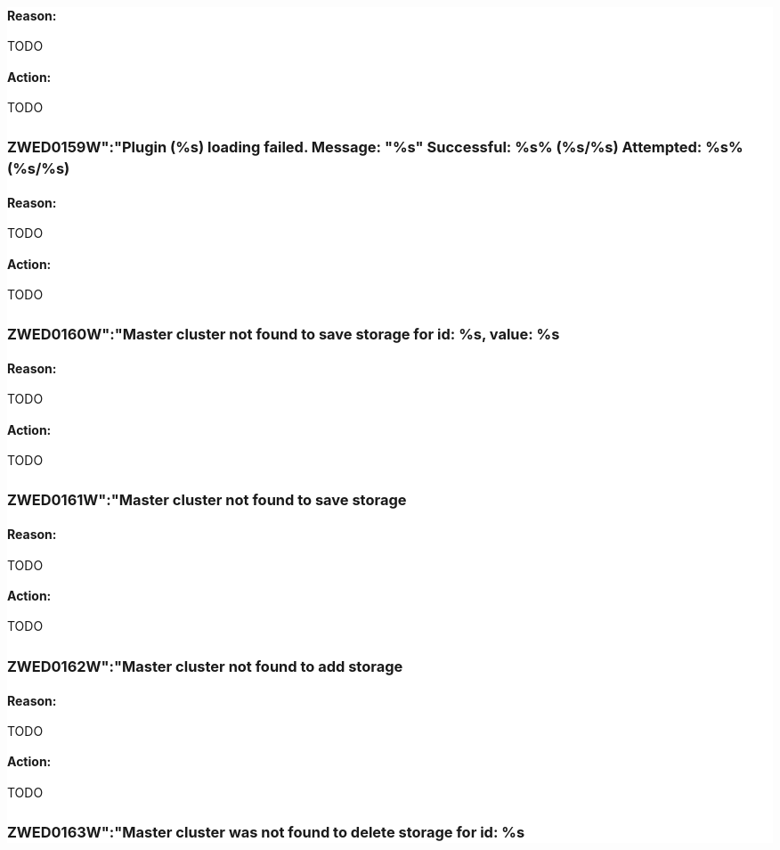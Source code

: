   **Reason:**

  TODO

  **Action:**

  TODO



### ZWED0159W":"Plugin (%s) loading failed. Message: "%s" Successful: %s% (%s/%s) Attempted: %s% (%s/%s)

  **Reason:**

  TODO

  **Action:**

  TODO



### ZWED0160W":"Master cluster not found to save storage for id: %s, value: %s

  **Reason:**

  TODO

  **Action:**

  TODO



### ZWED0161W":"Master cluster not found to save storage

  **Reason:**

  TODO

  **Action:**

  TODO



### ZWED0162W":"Master cluster not found to add storage

  **Reason:**

  TODO

  **Action:**

  TODO



### ZWED0163W":"Master cluster was not found to delete storage for id: %s

